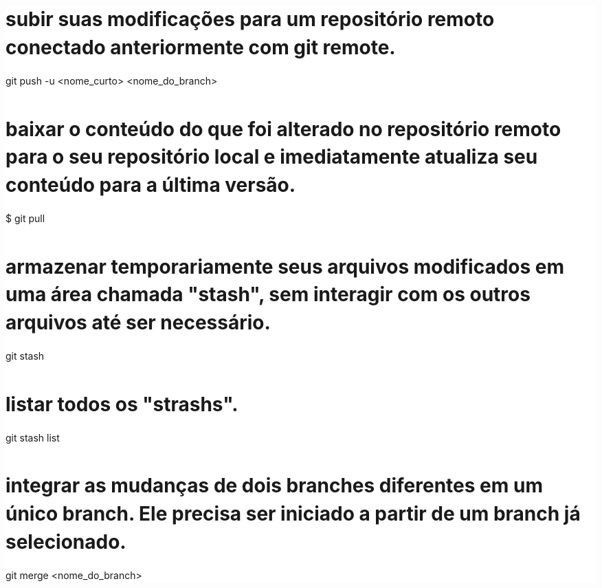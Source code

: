 # subir suas modificações para um repositório remoto conectado anteriormente com git remote.
git push -u <nome_curto> <nome_do_branch>
  
# baixar o conteúdo do que foi alterado no repositório remoto para o seu repositório local e imediatamente atualiza seu conteúdo para a última versão.
$ git pull <URL>
  
# armazenar temporariamente seus arquivos modificados em uma área chamada "stash", sem interagir com os outros arquivos até ser necessário.
git stash

# listar todos os "strashs".
git stash list
  
# integrar as mudanças de dois branches diferentes em um único branch. Ele precisa ser iniciado a partir de um branch já selecionado.
git merge <nome_do_branch>
